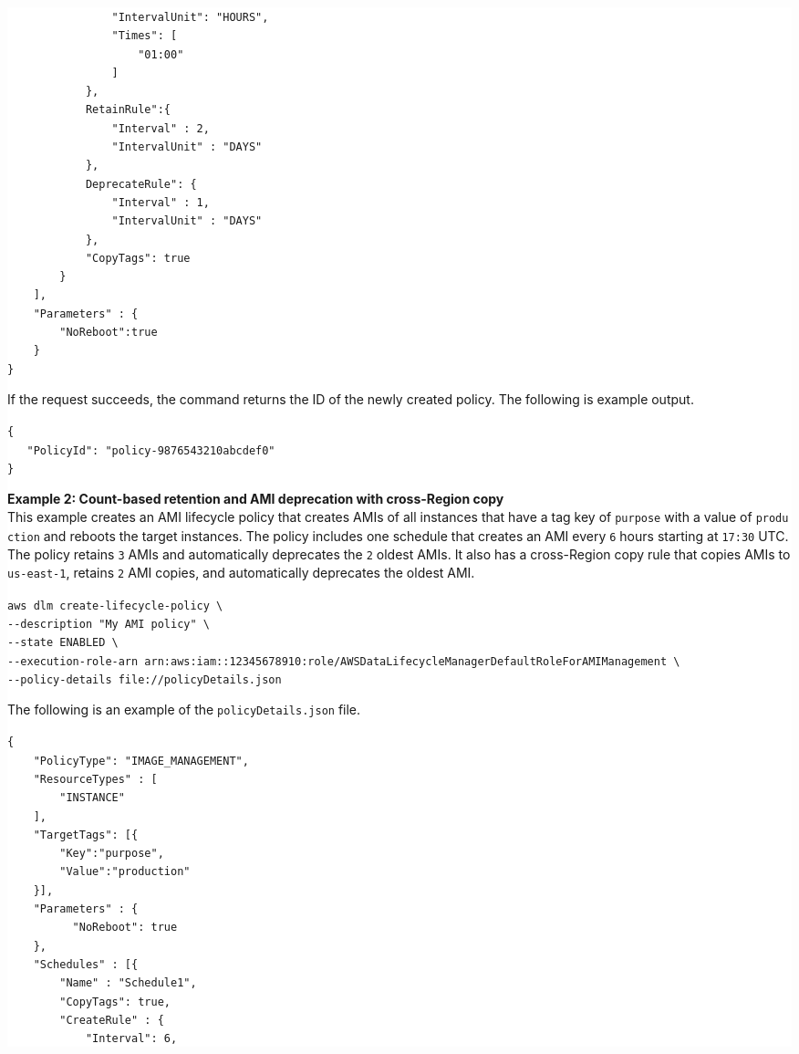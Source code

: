 ```
                "IntervalUnit": "HOURS",
                "Times": [
                    "01:00"
                ]
            },
            RetainRule":{
                "Interval" : 2,
                "IntervalUnit" : "DAYS"
            },
            DeprecateRule": {
                "Interval" : 1,
                "IntervalUnit" : "DAYS"
            },
            "CopyTags": true
        }
    ],
    "Parameters" : {
        "NoReboot":true
    }
}
```

If the request succeeds, the command returns the ID of the newly created policy\. The following is example output\.

```
{
   "PolicyId": "policy-9876543210abcdef0"
}
```

**Example 2: Count\-based retention and AMI deprecation with cross\-Region copy**  
This example creates an AMI lifecycle policy that creates AMIs of all instances that have a tag key of `purpose` with a value of `production` and reboots the target instances\. The policy includes one schedule that creates an AMI every `6` hours starting at `17:30` UTC\. The policy retains `3` AMIs and automatically deprecates the `2` oldest AMIs\. It also has a cross\-Region copy rule that copies AMIs to `us-east-1`, retains `2` AMI copies, and automatically deprecates the oldest AMI\.

```
aws dlm create-lifecycle-policy \
--description "My AMI policy" \
--state ENABLED \
--execution-role-arn arn:aws:iam::12345678910:role/AWSDataLifecycleManagerDefaultRoleForAMIManagement \
--policy-details file://policyDetails.json
```

The following is an example of the `policyDetails.json` file\.

```
{
    "PolicyType": "IMAGE_MANAGEMENT",
    "ResourceTypes" : [
        "INSTANCE"
    ],
    "TargetTags": [{
        "Key":"purpose", 
        "Value":"production"
    }],
    "Parameters" : {
          "NoReboot": true
    },
    "Schedules" : [{
        "Name" : "Schedule1",
        "CopyTags": true,
        "CreateRule" : {
            "Interval": 6,
```